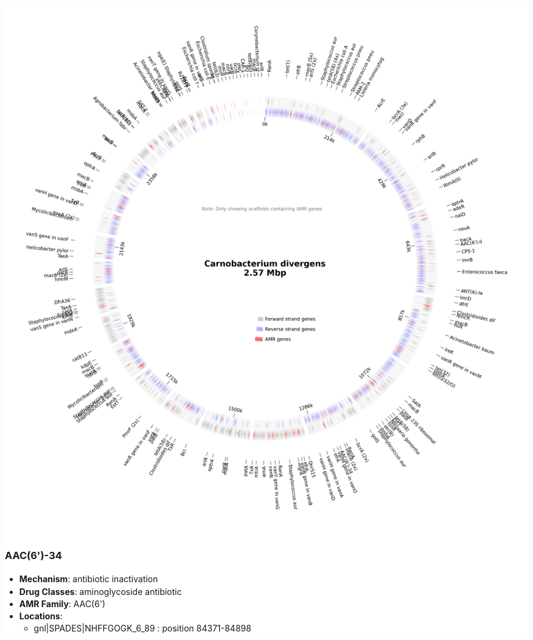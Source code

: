 ![Circos plot for Carnobacterium divergens](../circos_LB01_CI_QG_A1_S1_Carnobacterium_divergens.png)

### AAC(6')-34
- **Mechanism**: antibiotic inactivation
- **Drug Classes**: aminoglycoside antibiotic
- **AMR Family**: AAC(6')
- **Locations**:
  - gnl|SPADES|NHFFGOGK_6_89 : position 84371-84898
